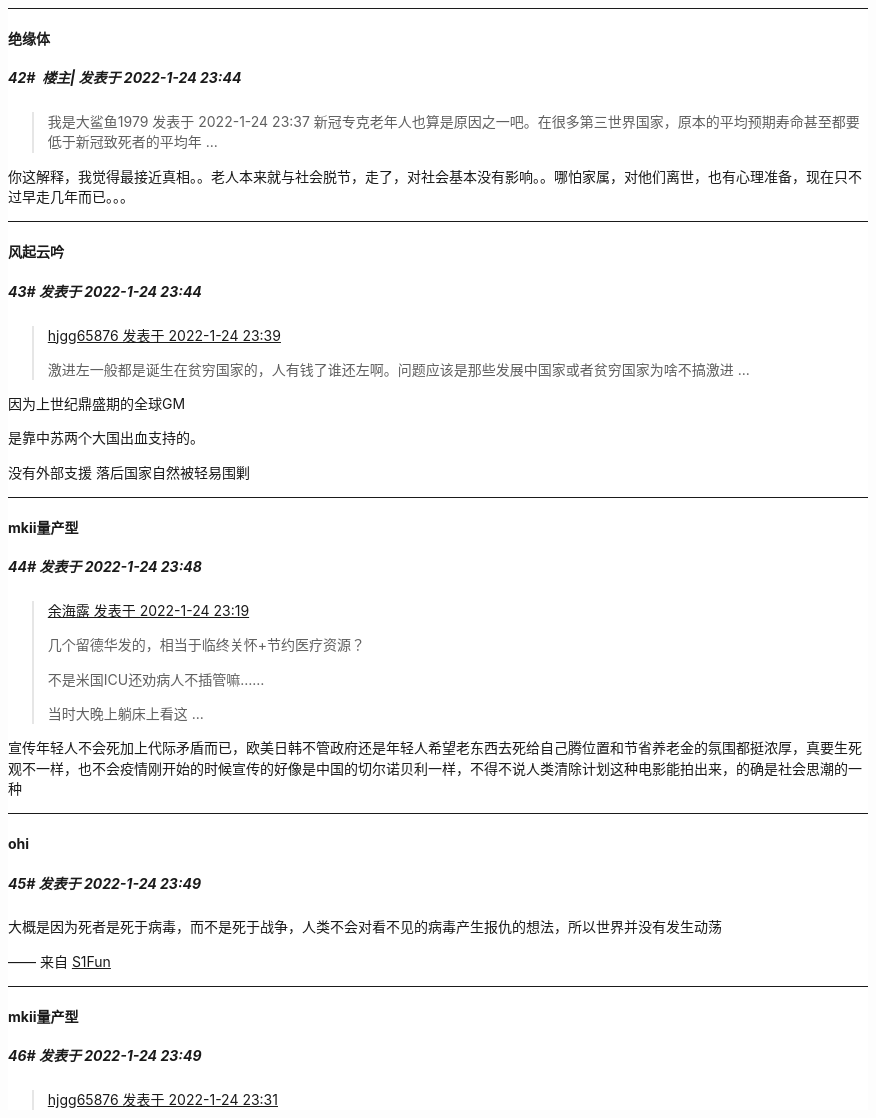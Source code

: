 *****

####  绝缘体  
##### 42#         楼主| 发表于 2022-1-24 23:44

<blockquote>我是大鲨鱼1979 发表于 2022-1-24 23:37
新冠专克老年人也算是原因之一吧。在很多第三世界国家，原本的平均预期寿命甚至都要低于新冠致死者的平均年 ...</blockquote>
你这解释，我觉得最接近真相。。老人本来就与社会脱节，走了，对社会基本没有影响。。哪怕家属，对他们离世，也有心理准备，现在只不过早走几年而已。。。

*****

####  风起云吟  
##### 43#       发表于 2022-1-24 23:44

<blockquote><a href="httphttps://bbs.saraba1st.com/2b/forum.php?mod=redirect&amp;goto=findpost&amp;pid=54418570&amp;ptid=2049111" target="_blank">hjgg65876 发表于 2022-1-24 23:39</a>

激进左一般都是诞生在贫穷国家的，人有钱了谁还左啊。问题应该是那些发展中国家或者贫穷国家为啥不搞激进 ...</blockquote>
因为上世纪鼎盛期的全球GM

是靠中苏两个大国出血支持的。

没有外部支援 落后国家自然被轻易围剿

*****

####  mkii量产型  
##### 44#       发表于 2022-1-24 23:48

<blockquote><a href="httphttps://bbs.saraba1st.com/2b/forum.php?mod=redirect&amp;goto=findpost&amp;pid=54418335&amp;ptid=2049111" target="_blank">余海露 发表于 2022-1-24 23:19</a>

几个留德华发的，相当于临终关怀+节约医疗资源？

不是米国ICU还劝病人不插管嘛……

当时大晚上躺床上看这 ...</blockquote>
宣传年轻人不会死加上代际矛盾而已，欧美日韩不管政府还是年轻人希望老东西去死给自己腾位置和节省养老金的氛围都挺浓厚，真要生死观不一样，也不会疫情刚开始的时候宣传的好像是中国的切尔诺贝利一样，不得不说人类清除计划这种电影能拍出来，的确是社会思潮的一种 

*****

####  ohi  
##### 45#       发表于 2022-1-24 23:49

大概是因为死者是死于病毒，而不是死于战争，人类不会对看不见的病毒产生报仇的想法，所以世界并没有发生动荡

—— 来自 [S1Fun](https://s1fun.koalcat.com)

*****

####  mkii量产型  
##### 46#       发表于 2022-1-24 23:49

<blockquote><a href="httphttps://bbs.saraba1st.com/2b/forum.php?mod=redirect&amp;goto=findpost&amp;pid=54418471&amp;ptid=2049111" target="_blank">hjgg65876 发表于 2022-1-24 23:31</a>
